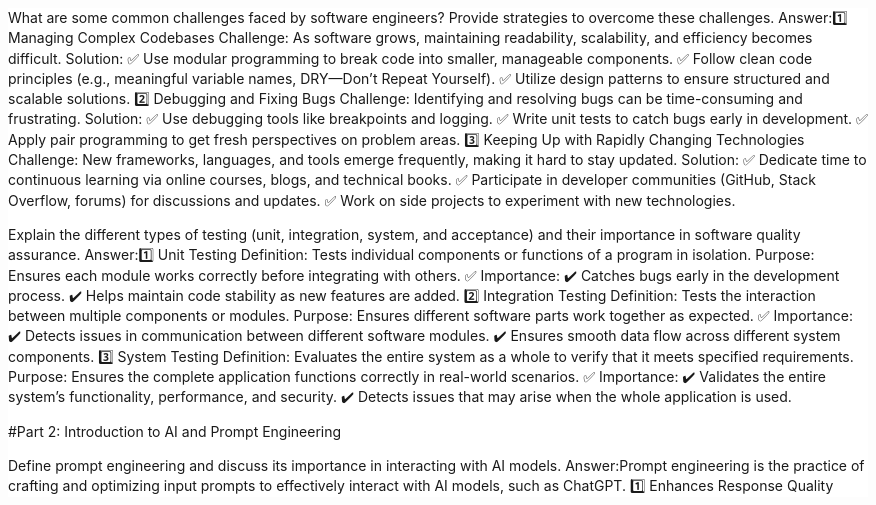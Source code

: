 
What are some common challenges faced by software engineers? Provide strategies to overcome these challenges.
Answer:1️⃣ Managing Complex Codebases
Challenge: As software grows, maintaining readability, scalability, and efficiency becomes difficult.
Solution:
✅ Use modular programming to break code into smaller, manageable components.
✅ Follow clean code principles (e.g., meaningful variable names, DRY—Don’t Repeat Yourself).
✅ Utilize design patterns to ensure structured and scalable solutions.
2️⃣ Debugging and Fixing Bugs
Challenge: Identifying and resolving bugs can be time-consuming and frustrating.
Solution:
✅ Use debugging tools like breakpoints and logging.
✅ Write unit tests to catch bugs early in development.
✅ Apply pair programming to get fresh perspectives on problem areas.
3️⃣ Keeping Up with Rapidly Changing Technologies
Challenge: New frameworks, languages, and tools emerge frequently, making it hard to stay updated.
Solution:
✅ Dedicate time to continuous learning via online courses, blogs, and technical books.
✅ Participate in developer communities (GitHub, Stack Overflow, forums) for discussions and updates.
✅ Work on side projects to experiment with new technologies.


Explain the different types of testing (unit, integration, system, and acceptance) and their importance in software quality assurance.
Answer:1️⃣ Unit Testing
Definition: Tests individual components or functions of a program in isolation.
Purpose: Ensures each module works correctly before integrating with others.
✅ Importance:
✔️ Catches bugs early in the development process.
✔️ Helps maintain code stability as new features are added.
 2️⃣ Integration Testing
Definition: Tests the interaction between multiple components or modules.
Purpose: Ensures different software parts work together as expected.
✅ Importance:
✔️ Detects issues in communication between different software modules.
✔️ Ensures smooth data flow across different system components.
3️⃣ System Testing
Definition: Evaluates the entire system as a whole to verify that it meets specified requirements.
Purpose: Ensures the complete application functions correctly in real-world scenarios.
✅ Importance:
✔️ Validates the entire system’s functionality, performance, and security.
✔️ Detects issues that may arise when the whole application is used.





#Part 2: Introduction to AI and Prompt Engineering


Define prompt engineering and discuss its importance in interacting with AI models.
Answer:Prompt engineering is the practice of crafting and optimizing input prompts to effectively interact with AI models, such as ChatGPT.
1️⃣ Enhances Response Quality
